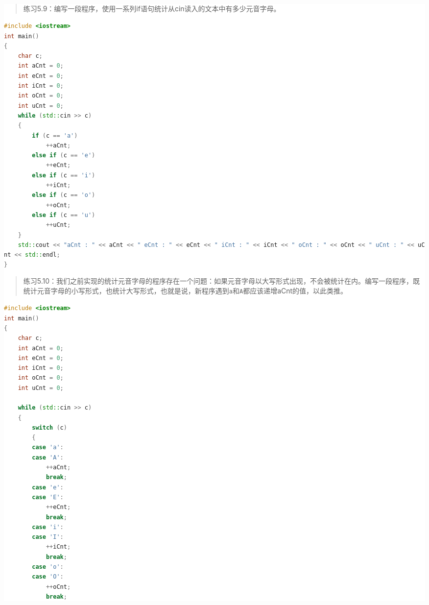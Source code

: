 > 练习5.9：编写一段程序，使用一系列if语句统计从cin读入的文本中有多少元音字母。

```C++
#include <iostream>
int main()
{
    char c;
    int aCnt = 0;
    int eCnt = 0;
    int iCnt = 0;
    int oCnt = 0;
    int uCnt = 0;
    while (std::cin >> c)
    {
        if (c == 'a')
            ++aCnt;
        else if (c == 'e')
            ++eCnt;
        else if (c == 'i')
            ++iCnt;
        else if (c == 'o')
            ++oCnt;
        else if (c == 'u')
            ++uCnt;
    }
    std::cout << "aCnt : " << aCnt << " eCnt : " << eCnt << " iCnt : " << iCnt << " oCnt : " << oCnt << " uCnt : " << uCnt << std::endl;
}

```

> 练习5.10：我们之前实现的统计元音字母的程序存在一个问题：如果元音字母以大写形式出现，不会被统计在内。编写一段程序，既统计元音字母的小写形式，也统计大写形式，也就是说，新程序遇到`a`和`A`都应该递增aCnt的值，以此类推。

```C++
#include <iostream>
int main()
{
    char c;
    int aCnt = 0;
    int eCnt = 0;
    int iCnt = 0;
    int oCnt = 0;
    int uCnt = 0;

    while (std::cin >> c)
    {
        switch (c)
        {
        case 'a':
        case 'A':
            ++aCnt;
            break;
        case 'e':
        case 'E':
            ++eCnt;
            break;
        case 'i':
        case 'I':
            ++iCnt;
            break;
        case 'o':
        case 'O':
            ++oCnt;
            break;
```